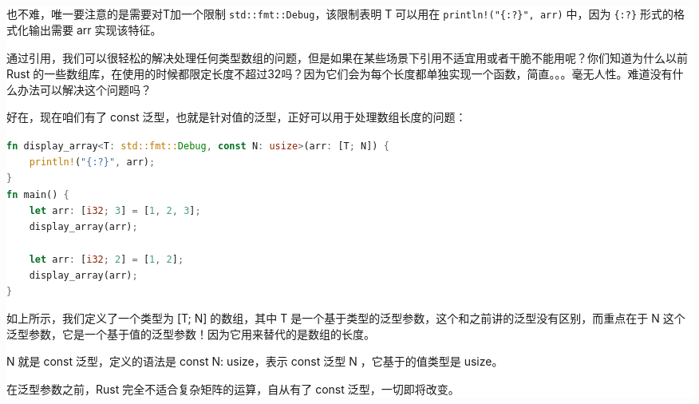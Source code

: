 也不难，唯一要注意的是需要对T加一个限制 `std::fmt::Debug`，该限制表明 T 可以用在 `println!("{:?}", arr)` 中，因为 `{:?}` 形式的格式化输出需要 arr 实现该特征。



通过引用，我们可以很轻松的解决处理任何类型数组的问题，但是如果在某些场景下引用不适宜用或者干脆不能用呢？你们知道为什么以前 Rust  的一些数组库，在使用的时候都限定长度不超过32吗？因为它们会为每个长度都单独实现一个函数，简直。。。毫无人性。难道没有什么办法可以解决这个问题吗？

好在，现在咱们有了 const 泛型，也就是针对值的泛型，正好可以用于处理数组长度的问题：

```rust
fn display_array<T: std::fmt::Debug, const N: usize>(arr: [T; N]) {
    println!("{:?}", arr);
}
fn main() {
    let arr: [i32; 3] = [1, 2, 3];
    display_array(arr);

    let arr: [i32; 2] = [1, 2];
    display_array(arr);
}
```

如上所示，我们定义了一个类型为 [T; N] 的数组，其中 T 是一个基于类型的泛型参数，这个和之前讲的泛型没有区别，而重点在于 N 这个泛型参数，它是一个基于值的泛型参数！因为它用来替代的是数组的长度。


N 就是 const 泛型，定义的语法是 const N: usize，表示 const 泛型 N ，它基于的值类型是 usize。

在泛型参数之前，Rust 完全不适合复杂矩阵的运算，自从有了 const 泛型，一切即将改变。